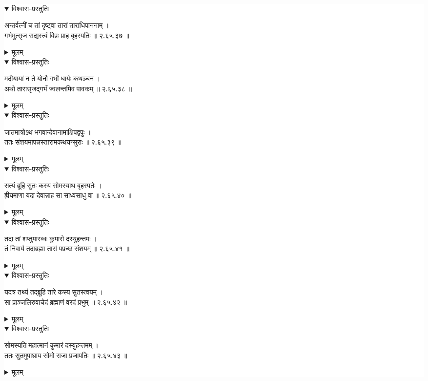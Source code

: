 
<details open><summary>विश्वास-प्रस्तुतिः</summary>

अन्तर्वत्नीं च तां दृष्ट्वा तारां ताराधिपाननाम् ।  
गर्भमुत्सृज सद्यस्त्वं विप्रः प्राह बृहस्पतिः ॥ २.६५.३७ ॥
</details>

<details><summary>मूलम्</summary></details>
  

<details open><summary>विश्वास-प्रस्तुतिः</summary>

मदीयायां न ते योनौ गर्भो धार्यः कथञ्चन ।  
अथो तारासृजद्गर्भं ज्वलन्तमिव पावकम् ॥ २.६५.३८ ॥
</details>

<details><summary>मूलम्</summary></details>
  

<details open><summary>विश्वास-प्रस्तुतिः</summary>

जातमात्रोऽथ भगवान्देवानामाक्षिपद्वपुः ।  
ततः संशयमापन्नस्तारामकथयन्सुराः ॥ २.६५.३९ ॥
</details>

<details><summary>मूलम्</summary></details>
  

<details open><summary>विश्वास-प्रस्तुतिः</summary>

सत्यं ब्रूहि सुतः कस्य सोमस्याथ बृहस्पतेः ।  
ह्रीयमाणा यदा देवान्नाह सा साध्वसाधु वा ॥ २.६५.४० ॥
</details>

<details><summary>मूलम्</summary></details>
  

<details open><summary>विश्वास-प्रस्तुतिः</summary>

तदा तां शप्तुमारब्धः कुमारो दस्युहन्तमः ।  
तं निवार्य तदाब्रह्मा तारां पप्रच्छ संशयम् ॥ २.६५.४१ ॥
</details>

<details><summary>मूलम्</summary></details>
  

<details open><summary>विश्वास-प्रस्तुतिः</summary>

यदत्र तथ्यं तद्ब्रूहि तारे कस्य सुतस्त्वयम् ।  
सा प्राञ्जलिरुवाचेदं ब्रह्माणं वरदं प्रभुम् ॥ २.६५.४२ ॥
</details>

<details><summary>मूलम्</summary></details>
  

<details open><summary>विश्वास-प्रस्तुतिः</summary>

सोमस्यति महात्मानं कुमारं दस्युहन्तमम् ।  
ततः सुतमुपाघ्राय सोमो राजा प्रजापतिः ॥ २.६५.४३ ॥
</details>

<details><summary>मूलम्</summary></details>
  
